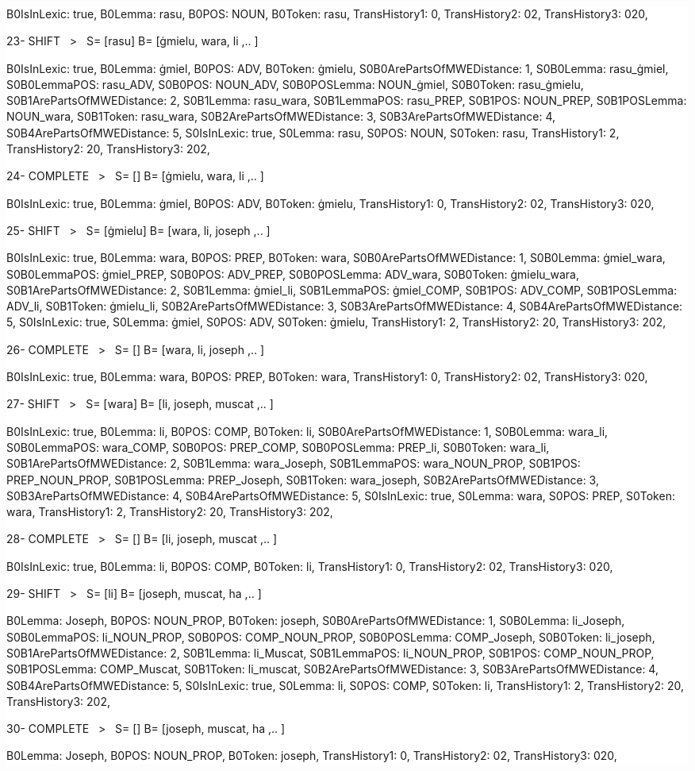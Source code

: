 B0IsInLexic: true, B0Lemma: rasu, B0POS: NOUN, B0Token: rasu, TransHistory1: 0, TransHistory2: 02, TransHistory3: 020, 

23- SHIFT&nbsp;&nbsp;&nbsp;>&nbsp;&nbsp;&nbsp;S= [rasu]   B= [ġmielu, wara, li ,.. ]

B0IsInLexic: true, B0Lemma: ġmiel, B0POS: ADV, B0Token: ġmielu, S0B0ArePartsOfMWEDistance: 1, S0B0Lemma: rasu_ġmiel, S0B0LemmaPOS: rasu_ADV, S0B0POS: NOUN_ADV, S0B0POSLemma: NOUN_ġmiel, S0B0Token: rasu_ġmielu, S0B1ArePartsOfMWEDistance: 2, S0B1Lemma: rasu_wara, S0B1LemmaPOS: rasu_PREP, S0B1POS: NOUN_PREP, S0B1POSLemma: NOUN_wara, S0B1Token: rasu_wara, S0B2ArePartsOfMWEDistance: 3, S0B3ArePartsOfMWEDistance: 4, S0B4ArePartsOfMWEDistance: 5, S0IsInLexic: true, S0Lemma: rasu, S0POS: NOUN, S0Token: rasu, TransHistory1: 2, TransHistory2: 20, TransHistory3: 202, 

24- COMPLETE&nbsp;&nbsp;&nbsp;>&nbsp;&nbsp;&nbsp;S= []   B= [ġmielu, wara, li ,.. ]

B0IsInLexic: true, B0Lemma: ġmiel, B0POS: ADV, B0Token: ġmielu, TransHistory1: 0, TransHistory2: 02, TransHistory3: 020, 

25- SHIFT&nbsp;&nbsp;&nbsp;>&nbsp;&nbsp;&nbsp;S= [ġmielu]   B= [wara, li, joseph ,.. ]

B0IsInLexic: true, B0Lemma: wara, B0POS: PREP, B0Token: wara, S0B0ArePartsOfMWEDistance: 1, S0B0Lemma: ġmiel_wara, S0B0LemmaPOS: ġmiel_PREP, S0B0POS: ADV_PREP, S0B0POSLemma: ADV_wara, S0B0Token: ġmielu_wara, S0B1ArePartsOfMWEDistance: 2, S0B1Lemma: ġmiel_li, S0B1LemmaPOS: ġmiel_COMP, S0B1POS: ADV_COMP, S0B1POSLemma: ADV_li, S0B1Token: ġmielu_li, S0B2ArePartsOfMWEDistance: 3, S0B3ArePartsOfMWEDistance: 4, S0B4ArePartsOfMWEDistance: 5, S0IsInLexic: true, S0Lemma: ġmiel, S0POS: ADV, S0Token: ġmielu, TransHistory1: 2, TransHistory2: 20, TransHistory3: 202, 

26- COMPLETE&nbsp;&nbsp;&nbsp;>&nbsp;&nbsp;&nbsp;S= []   B= [wara, li, joseph ,.. ]

B0IsInLexic: true, B0Lemma: wara, B0POS: PREP, B0Token: wara, TransHistory1: 0, TransHistory2: 02, TransHistory3: 020, 

27- SHIFT&nbsp;&nbsp;&nbsp;>&nbsp;&nbsp;&nbsp;S= [wara]   B= [li, joseph, muscat ,.. ]

B0IsInLexic: true, B0Lemma: li, B0POS: COMP, B0Token: li, S0B0ArePartsOfMWEDistance: 1, S0B0Lemma: wara_li, S0B0LemmaPOS: wara_COMP, S0B0POS: PREP_COMP, S0B0POSLemma: PREP_li, S0B0Token: wara_li, S0B1ArePartsOfMWEDistance: 2, S0B1Lemma: wara_Joseph, S0B1LemmaPOS: wara_NOUN_PROP, S0B1POS: PREP_NOUN_PROP, S0B1POSLemma: PREP_Joseph, S0B1Token: wara_joseph, S0B2ArePartsOfMWEDistance: 3, S0B3ArePartsOfMWEDistance: 4, S0B4ArePartsOfMWEDistance: 5, S0IsInLexic: true, S0Lemma: wara, S0POS: PREP, S0Token: wara, TransHistory1: 2, TransHistory2: 20, TransHistory3: 202, 

28- COMPLETE&nbsp;&nbsp;&nbsp;>&nbsp;&nbsp;&nbsp;S= []   B= [li, joseph, muscat ,.. ]

B0IsInLexic: true, B0Lemma: li, B0POS: COMP, B0Token: li, TransHistory1: 0, TransHistory2: 02, TransHistory3: 020, 

29- SHIFT&nbsp;&nbsp;&nbsp;>&nbsp;&nbsp;&nbsp;S= [li]   B= [joseph, muscat, ha ,.. ]

B0Lemma: Joseph, B0POS: NOUN_PROP, B0Token: joseph, S0B0ArePartsOfMWEDistance: 1, S0B0Lemma: li_Joseph, S0B0LemmaPOS: li_NOUN_PROP, S0B0POS: COMP_NOUN_PROP, S0B0POSLemma: COMP_Joseph, S0B0Token: li_joseph, S0B1ArePartsOfMWEDistance: 2, S0B1Lemma: li_Muscat, S0B1LemmaPOS: li_NOUN_PROP, S0B1POS: COMP_NOUN_PROP, S0B1POSLemma: COMP_Muscat, S0B1Token: li_muscat, S0B2ArePartsOfMWEDistance: 3, S0B3ArePartsOfMWEDistance: 4, S0B4ArePartsOfMWEDistance: 5, S0IsInLexic: true, S0Lemma: li, S0POS: COMP, S0Token: li, TransHistory1: 2, TransHistory2: 20, TransHistory3: 202, 

30- COMPLETE&nbsp;&nbsp;&nbsp;>&nbsp;&nbsp;&nbsp;S= []   B= [joseph, muscat, ha ,.. ]

B0Lemma: Joseph, B0POS: NOUN_PROP, B0Token: joseph, TransHistory1: 0, TransHistory2: 02, TransHistory3: 020, 
